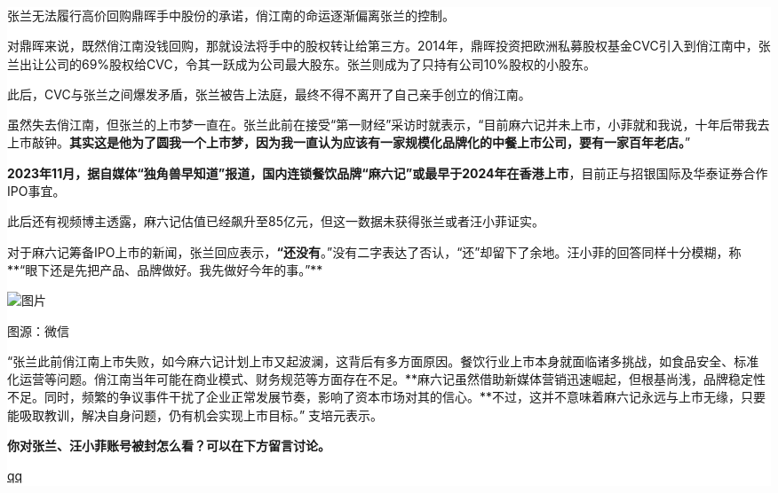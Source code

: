张兰无法履行高价回购鼎晖手中股份的承诺，俏江南的命运逐渐偏离张兰的控制。

对鼎晖来说，既然俏江南没钱回购，那就设法将手中的股权转让给第三方。2014年，鼎晖投资把欧洲私募股权基金CVC引入到俏江南中，张兰出让公司的69%股权给CVC，令其一跃成为公司最大股东。张兰则成为了只持有公司10%股权的小股东。

此后，CVC与张兰之间爆发矛盾，张兰被告上法庭，最终不得不离开了自己亲手创立的俏江南。

虽然失去俏江南，但张兰的上市梦一直在。张兰此前在接受“第一财经”采访时就表示，“目前麻六记并未上市，小菲就和我说，十年后带我去上市敲钟。**其实这是他为了圆我一个上市梦，因为我一直认为应该有一家规模化品牌化的中餐上市公司，要有一家百年老店。**”

**2023年11月，据自媒体“独角兽早知道”报道，国内连锁餐饮品牌“麻六记”或最早于2024年在香港上市**，目前正与招银国际及华泰证券合作IPO事宜。

此后还有视频博主透露，麻六记估值已经飙升至85亿元，但这一数据未获得张兰或者汪小菲证实。

对于麻六记筹备IPO上市的新闻，张兰回应表示，**“还没有**。”没有二字表达了否认，“还”却留下了余地。汪小菲的回答同样十分模糊，称**“眼下还是先把产品、品牌做好。我先做好今年的事。”**

![图片](https://inews.gtimg.com/news_bt/OkMiNlAq7nDs56XI15W4ucn2B2d25YkoYge0PkZFN8QAkAA/641)

图源：微信

“张兰此前俏江南上市失败，如今麻六记计划上市又起波澜，这背后有多方面原因。餐饮行业上市本身就面临诸多挑战，如食品安全、标准化运营等问题。俏江南当年可能在商业模式、财务规范等方面存在不足。**麻六记虽然借助新媒体营销迅速崛起，但根基尚浅，品牌稳定性不足。同时，频繁的争议事件干扰了企业正常发展节奏，影响了资本市场对其的信心。**不过，这并不意味着麻六记永远与上市无缘，只要能吸取教训，解决自身问题，仍有机会实现上市目标。” 支培元表示。

**你对张兰、汪小菲账号被封怎么看？可以在下方留言讨论。**

[qq](https://new.qq.com/rain/a/20250208A082UY00)
